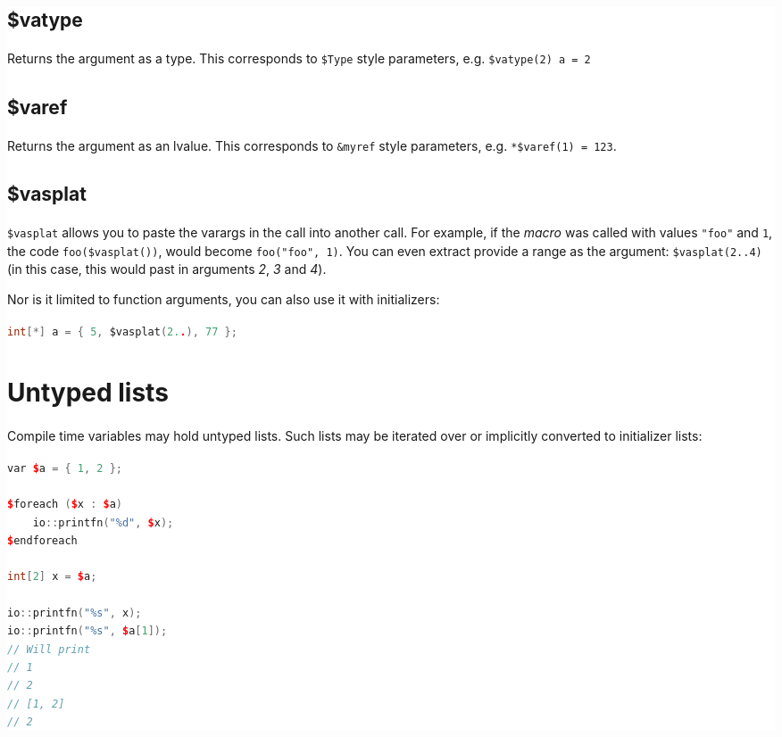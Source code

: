 ## $vatype
Returns the argument as a type. This corresponds to `$Type` style parameters, e.g. `$vatype(2) a = 2`

## $varef
Returns the argument as an lvalue. This corresponds to `&myref` style parameters, e.g. `*$varef(1) = 123`.

## $vasplat
`$vasplat` allows you to paste the varargs in the call into another call.
For example, if the _macro_ was called with values `"foo"` and `1`, the code `foo($vasplat())`, would become `foo("foo", 1)`.
You can even extract provide a range as the argument: `$vasplat(2..4)` (in this case, this would past in arguments _2_, _3_ and _4_).

Nor is it limited to function arguments, you can also use it with initializers:

```c
int[*] a = { 5, $vasplat(2..), 77 };
```

# Untyped lists
Compile time variables may hold untyped lists.
Such lists may be iterated over or implicitly converted to initializer lists:
```cpp
var $a = { 1, 2 };

$foreach ($x : $a)
    io::printfn("%d", $x);
$endforeach

int[2] x = $a;

io::printfn("%s", x);
io::printfn("%s", $a[1]);
// Will print
// 1
// 2
// [1, 2]
// 2
```